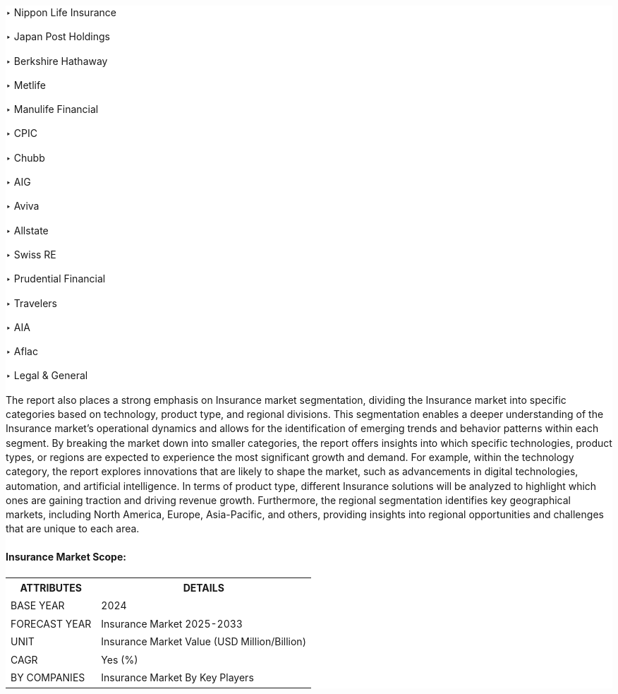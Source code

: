 ‣ Nippon Life Insurance

‣ Japan Post Holdings

‣ Berkshire Hathaway

‣ Metlife

‣ Manulife Financial

‣ CPIC

‣ Chubb

‣ AIG

‣ Aviva

‣ Allstate

‣ Swiss RE

‣ Prudential Financial

‣ Travelers

‣ AIA

‣ Aflac

‣ Legal & General

The report also places a strong emphasis on Insurance market segmentation, dividing the Insurance market into specific categories based on technology, product type, and regional divisions. This segmentation enables a deeper understanding of the Insurance market’s operational dynamics and allows for the identification of emerging trends and behavior patterns within each segment. By breaking the market down into smaller categories, the report offers insights into which specific technologies, product types, or regions are expected to experience the most significant growth and demand. For example, within the technology category, the report explores innovations that are likely to shape the market, such as advancements in digital technologies, automation, and artificial intelligence. In terms of product type, different Insurance solutions will be analyzed to highlight which ones are gaining traction and driving revenue growth. Furthermore, the regional segmentation identifies key geographical markets, including North America, Europe, Asia-Pacific, and others, providing insights into regional opportunities and challenges that are unique to each area.

<h4>Insurance Market Scope:</h4>
<table>
<tr>
<th>ATTRIBUTES</th>
<th>DETAILS</th>
</tr>
<tr>
<td>BASE YEAR</td>
<td>2024</td>
</tr>
<tr>
<td>FORECAST YEAR</td>
<td>Insurance Market 2025-2033</td>
</tr>
<tr>
<td>UNIT</td>
<td>Insurance Market Value (USD Million/Billion)</td>
<tr>
<td>CAGR</td>
<td>Yes (%)</td>
</tr>
</tr>
<tr>
<td>BY COMPANIES</td>
<td>Insurance Market By Key Players</td>
</tr>